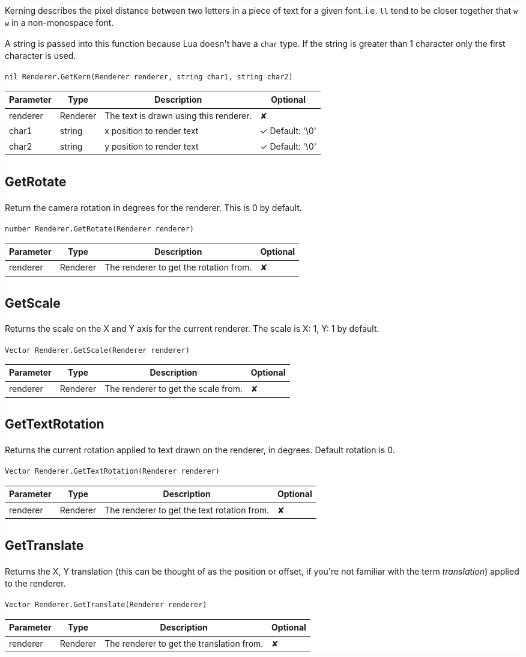Kerning describes the pixel distance between two letters in a piece of text for a given font. i.e. `ll` tend to be closer together that `ww` in a non-monospace font.

A string is passed into this function because Lua doesn't have a `char` type. If the string is greater than 1 character only the first character is used.

`nil Renderer.GetKern(Renderer renderer, string char1, string char2)`

Parameter |  Type | Description | Optional
--------- | ------- | ---- | ----
renderer | Renderer | The text is drawn using this renderer. | ✘
char1 | string | x position to render text | ✓ Default: '\0'
char2 | string | y position to render text | ✓ Default: '\0'

## GetRotate

Return the camera rotation in degrees for the renderer. This is 0 by default.

`number Renderer.GetRotate(Renderer renderer)`

Parameter |  Type | Description | Optional
--------- | ------- | ---- | ----
renderer | Renderer | The renderer to get the rotation from. | ✘

## GetScale

Returns the scale on the X and Y axis for the current renderer. The scale is X: 1, Y: 1 by default.

`Vector Renderer.GetScale(Renderer renderer)`

Parameter |  Type | Description | Optional
--------- | ------- | ---- | ----
renderer | Renderer | The renderer to get the scale from. | ✘

## GetTextRotation

Returns the current rotation applied to text drawn on the renderer, in degrees. Default rotation is 0.

`Vector Renderer.GetTextRotation(Renderer renderer)`

Parameter |  Type | Description | Optional
--------- | ------- | ---- | ----
renderer | Renderer | The renderer to get the text rotation from. | ✘

## GetTranslate

Returns the X, Y translation (this can be thought of as the position or offset, if you're not familiar with the term _translation_) applied to the renderer.

`Vector Renderer.GetTranslate(Renderer renderer)`

Parameter |  Type | Description | Optional
--------- | ------- | ---- | ----
renderer | Renderer | The renderer to get the translation from. | ✘
